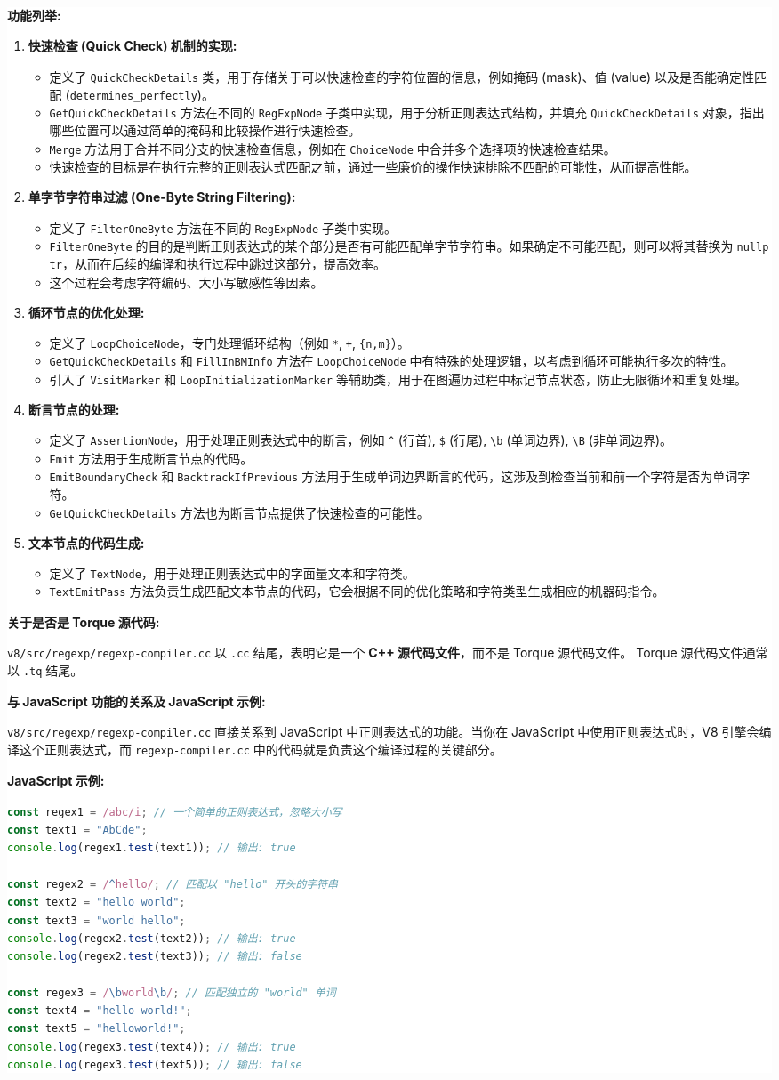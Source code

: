 **功能列举:**

1. **快速检查 (Quick Check) 机制的实现:**
   -  定义了 `QuickCheckDetails` 类，用于存储关于可以快速检查的字符位置的信息，例如掩码 (mask)、值 (value) 以及是否能确定性匹配 (`determines_perfectly`)。
   -  `GetQuickCheckDetails` 方法在不同的 `RegExpNode` 子类中实现，用于分析正则表达式结构，并填充 `QuickCheckDetails` 对象，指出哪些位置可以通过简单的掩码和比较操作进行快速检查。
   -  `Merge` 方法用于合并不同分支的快速检查信息，例如在 `ChoiceNode` 中合并多个选择项的快速检查结果。
   -  快速检查的目标是在执行完整的正则表达式匹配之前，通过一些廉价的操作快速排除不匹配的可能性，从而提高性能。

2. **单字节字符串过滤 (One-Byte String Filtering):**
   -  定义了 `FilterOneByte` 方法在不同的 `RegExpNode` 子类中实现。
   -  `FilterOneByte` 的目的是判断正则表达式的某个部分是否有可能匹配单字节字符串。如果确定不可能匹配，则可以将其替换为 `nullptr`，从而在后续的编译和执行过程中跳过这部分，提高效率。
   -  这个过程会考虑字符编码、大小写敏感性等因素。

3. **循环节点的优化处理:**
   -  定义了 `LoopChoiceNode`，专门处理循环结构（例如 `*`, `+`, `{n,m}`）。
   -  `GetQuickCheckDetails` 和 `FillInBMInfo` 方法在 `LoopChoiceNode` 中有特殊的处理逻辑，以考虑到循环可能执行多次的特性。
   -  引入了 `VisitMarker` 和 `LoopInitializationMarker` 等辅助类，用于在图遍历过程中标记节点状态，防止无限循环和重复处理。

4. **断言节点的处理:**
   -  定义了 `AssertionNode`，用于处理正则表达式中的断言，例如 `^` (行首), `$` (行尾), `\b` (单词边界), `\B` (非单词边界)。
   -  `Emit` 方法用于生成断言节点的代码。
   -  `EmitBoundaryCheck` 和 `BacktrackIfPrevious` 方法用于生成单词边界断言的代码，这涉及到检查当前和前一个字符是否为单词字符。
   -  `GetQuickCheckDetails` 方法也为断言节点提供了快速检查的可能性。

5. **文本节点的代码生成:**
   -  定义了 `TextNode`，用于处理正则表达式中的字面量文本和字符类。
   -  `TextEmitPass` 方法负责生成匹配文本节点的代码，它会根据不同的优化策略和字符类型生成相应的机器码指令。

**关于是否是 Torque 源代码:**

`v8/src/regexp/regexp-compiler.cc` 以 `.cc` 结尾，表明它是一个 **C++ 源代码文件**，而不是 Torque 源代码文件。 Torque 源代码文件通常以 `.tq` 结尾。

**与 JavaScript 功能的关系及 JavaScript 示例:**

`v8/src/regexp/regexp-compiler.cc` 直接关系到 JavaScript 中正则表达式的功能。当你在 JavaScript 中使用正则表达式时，V8 引擎会编译这个正则表达式，而 `regexp-compiler.cc` 中的代码就是负责这个编译过程的关键部分。

**JavaScript 示例:**

```javascript
const regex1 = /abc/i; // 一个简单的正则表达式，忽略大小写
const text1 = "AbCde";
console.log(regex1.test(text1)); // 输出: true

const regex2 = /^hello/; // 匹配以 "hello" 开头的字符串
const text2 = "hello world";
const text3 = "world hello";
console.log(regex2.test(text2)); // 输出: true
console.log(regex2.test(text3)); // 输出: false

const regex3 = /\bworld\b/; // 匹配独立的 "world" 单词
const text4 = "hello world!";
const text5 = "helloworld!";
console.log(regex3.test(text4)); // 输出: true
console.log(regex3.test(text5)); // 输出: false
```
